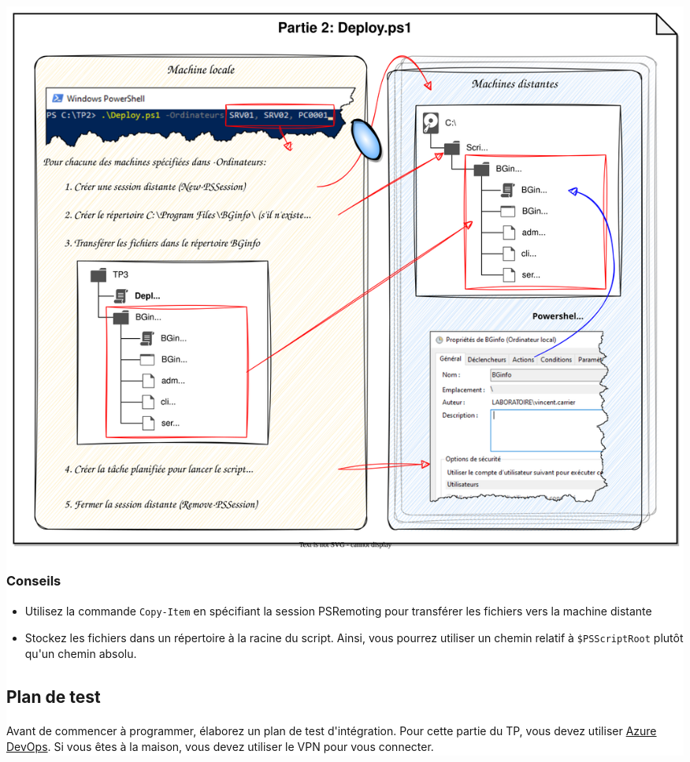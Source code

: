 ![](./assets/tp4/tp3-partie2.svg)


### Conseils

- Utilisez la commande `Copy-Item` en spécifiant la session PSRemoting pour transférer les fichiers vers la machine distante

- Stockez les fichiers dans un répertoire à la racine du script. Ainsi, vous pourrez utiliser un chemin relatif à `$PSScriptRoot` plutôt qu'un chemin absolu.


## Plan de test

Avant de commencer à programmer, élaborez un plan de test d'intégration. Pour cette partie du TP, vous devez utiliser [Azure DevOps](https://infdevops.cegepmontpetit.ca/A24-3T5-Automatisation/). Si vous êtes à la maison, vous devez utiliser le VPN pour vous connecter.
